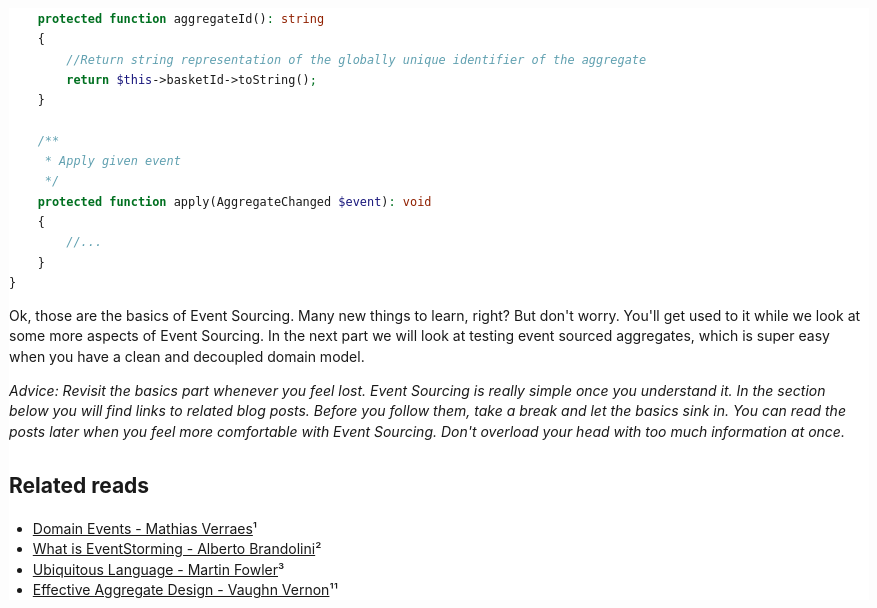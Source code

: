 ```php
    protected function aggregateId(): string
    {
        //Return string representation of the globally unique identifier of the aggregate
        return $this->basketId->toString();
    }

    /**
     * Apply given event
     */
    protected function apply(AggregateChanged $event): void
    {
        //...
    }
}

```
Ok, those are the basics of Event Sourcing. Many new things to learn, right? But don't worry. You'll get used to it while
we look at some more aspects of Event Sourcing. In the next part we will look at testing event sourced aggregates,
which is super easy when you have a clean and decoupled domain model.

*Advice: Revisit the basics part whenever you feel lost. Event Sourcing is really simple once you understand it.
In the section below you will find links to related blog posts. Before you follow them, take a break and let
the basics sink in. You can read the posts later when you feel more comfortable with Event Sourcing. Don't overload your
head with too much information at once.*

## Related reads

- [Domain Events - Mathias Verraes](http://verraes.net/2014/11/domain-events/)¹
- [What is EventStorming - Alberto Brandolini](http://ziobrando.blogspot.de/2013/11/introducing-event-storming.html)²
- [Ubiquitous Language - Martin Fowler](https://martinfowler.com/bliki/UbiquitousLanguage.html)³
- [Effective Aggregate Design - Vaughn Vernon](https://vaughnvernon.co/?p=838)¹¹
